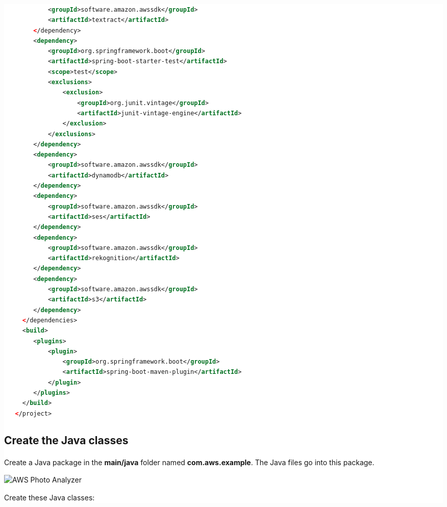 ```xml
            <groupId>software.amazon.awssdk</groupId>
            <artifactId>textract</artifactId>
        </dependency>
        <dependency>
            <groupId>org.springframework.boot</groupId>
            <artifactId>spring-boot-starter-test</artifactId>
            <scope>test</scope>
            <exclusions>
                <exclusion>
                    <groupId>org.junit.vintage</groupId>
                    <artifactId>junit-vintage-engine</artifactId>
                </exclusion>
            </exclusions>
        </dependency>
        <dependency>
            <groupId>software.amazon.awssdk</groupId>
            <artifactId>dynamodb</artifactId>
        </dependency>
        <dependency>
            <groupId>software.amazon.awssdk</groupId>
            <artifactId>ses</artifactId>
        </dependency>
        <dependency>
            <groupId>software.amazon.awssdk</groupId>
            <artifactId>rekognition</artifactId>
        </dependency>
        <dependency>
            <groupId>software.amazon.awssdk</groupId>
            <artifactId>s3</artifactId>
        </dependency>
     </dependencies>
     <build>
        <plugins>
            <plugin>
                <groupId>org.springframework.boot</groupId>
                <artifactId>spring-boot-maven-plugin</artifactId>
            </plugin>
        </plugins>
     </build>
   </project>
```

## Create the Java classes

Create a Java package in the **main/java** folder named **com.aws.example**. The Java files go into this package.

![AWS Photo Analyzer](images/projectclasses.png)

Create these Java classes:
